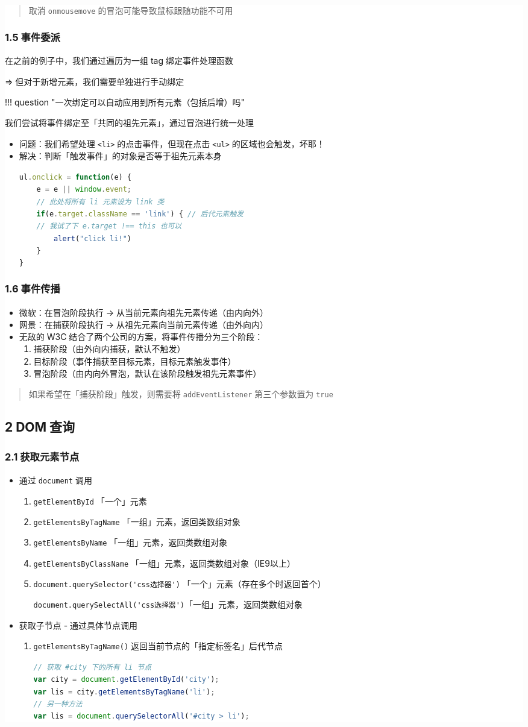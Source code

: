 >	取消 `onmousemove` 的冒泡可能导致鼠标跟随功能不可用

### 1.5 事件委派

在之前的例子中，我们通过遍历为一组 tag 绑定事件处理函数 

=> 但对于新增元素，我们需要单独进行手动绑定

!!! question "一次绑定可以自动应用到所有元素（包括后增）吗"

我们尝试将事件绑定至「共同的祖先元素」，通过冒泡进行统一处理

- 问题：我们希望处理 `<li>` 的点击事件，但现在点击 `<ul>` 的区域也会触发，坏耶！
- 解决：判断「触发事件」的对象是否等于祖先元素本身
    ```js
    ul.onclick = function(e) {
	    e = e || window.event;
	    // 此处将所有 li 元素设为 link 类
	    if(e.target.className == 'link') { // 后代元素触发
	    // 我试了下 e.target !== this 也可以
		    alert("click li!")
	    }
    }
	```

### 1.6 事件传播
- 微软：在冒泡阶段执行 -> 从当前元素向祖先元素传递（由内向外）
- 网景：在捕获阶段执行 -> 从祖先元素向当前元素传递（由外向内）
- 无敌的 W3C 结合了两个公司的方案，将事件传播分为三个阶段：
	1. 捕获阶段（由外向内捕获，默认不触发）
	2. 目标阶段（事件捕获至目标元素，目标元素触发事件）
	3. 冒泡阶段（由内向外冒泡，默认在该阶段触发祖先元素事件）
	   
> 如果希望在「捕获阶段」触发，则需要将 `addEventListener` 第三个参数置为 `true`

## 2 DOM 查询

### 2.1 获取元素节点

- 通过 `document` 调用
  
	1. `getElementById` 「一个」元素
	2. `getElementsByTagName` 「一组」元素，返回类数组对象
	3. `getElementsByName` 「一组」元素，返回类数组对象
	4. `getElementsByClassName` 「一组」元素，返回类数组对象（IE9以上）
	5. `document.querySelector('css选择器')` 「一个」元素（存在多个时返回首个）
	   
	     `document.querySelectAll('css选择器')`「一组」元素，返回类数组对象

- 获取子节点 - 通过具体节点调用 
	1. `getElementsByTagName()` 返回当前节点的「指定标签名」后代节点
	   
		```js
		// 获取 #city 下的所有 li 节点
		var city = document.getElementById('city');
		var lis = city.getElementsByTagName('li');
		// 另一种方法
		var lis = document.querySelectorAll('#city > li');
		```
	   
